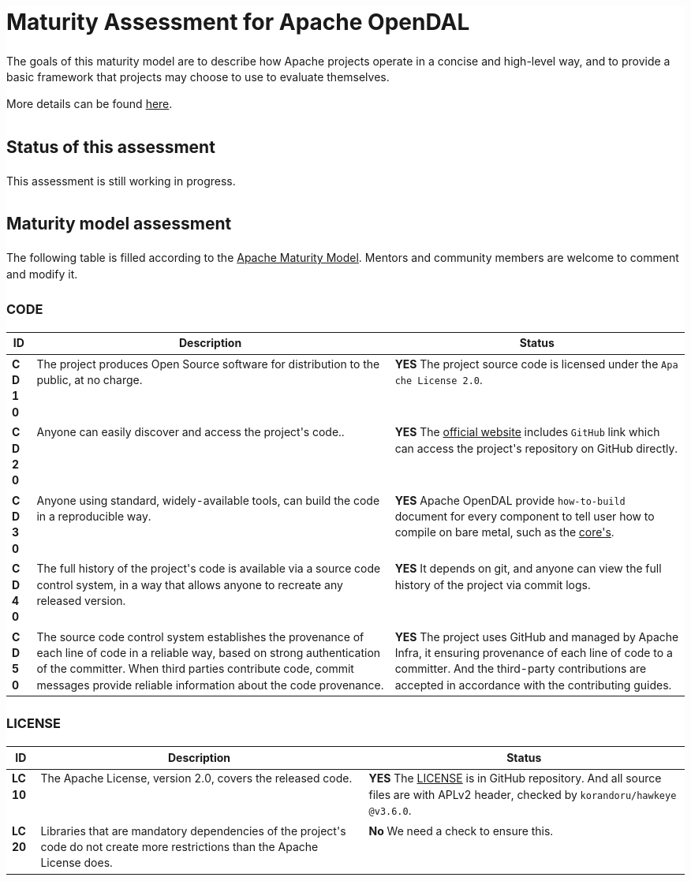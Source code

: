 # Maturity Assessment for Apache OpenDAL

The goals of this maturity model are to describe how Apache projects operate in a concise and high-level way, and to provide a basic framework that projects may choose to use to evaluate themselves.

More details can be found [here](https://community.apache.org/apache-way/apache-project-maturity-model.html).

## Status of this assessment

This assessment is still working in progress.

## Maturity model assessment

The following table is filled according to the [Apache Maturity Model](https://community.apache.org/apache-way/apache-project-maturity-model.html). Mentors and community members are welcome to comment and modify it.

### CODE

| **ID**   | **Description**                                                                                                                                                                                                                                                | **Status**                                                                                                                                                                                                          |
|----------|----------------------------------------------------------------------------------------------------------------------------------------------------------------------------------------------------------------------------------------------------------------|---------------------------------------------------------------------------------------------------------------------------------------------------------------------------------------------------------------------|
| **CD10** | The project produces Open Source software for distribution to the public, at no charge.                                                                                                                                                                        | **YES** The project source code is licensed under the `Apache License 2.0`.                                                                                                                                         |
| **CD20** | Anyone can easily discover and access the project's code..                                                                                                                                                                                                     | **YES** The [official website](https://opendal.apache.org/) includes `GitHub` link which can access the project's repository on GitHub directly.                                                                    |
| **CD30** | Anyone using standard, widely-available tools, can build the code in a reproducible way.                                                                                                                                                                       | **YES**  Apache OpenDAL provide `how-to-build` document for every component to tell user how to compile on bare metal, such as the [core's](../core/CONTRIBUTING.md).                                               |
| **CD40** | The full history of the project's code is available via a source code control system, in a way that allows anyone to recreate any released version.                                                                                                            | **YES** It depends on git, and anyone can view the full history of the project via commit logs.                                                                                                                     |
| **CD50** | The source code control system establishes the provenance of each line of code in a reliable way, based on strong authentication of the committer. When third parties contribute code, commit messages provide reliable information about the code provenance. | **YES** The project uses GitHub and managed by Apache Infra, it ensuring provenance of each line of code to a committer. And the third-party contributions are accepted in accordance with the contributing guides. |

### LICENSE

| **ID**   | **Description**                                                                                                                                                                   | **Status**                                                                                                                                                                                       |
|----------|-----------------------------------------------------------------------------------------------------------------------------------------------------------------------------------|--------------------------------------------------------------------------------------------------------------------------------------------------------------------------------------------------|
| **LC10** | The Apache License, version 2.0, covers the released code.                                                                                                                        | **YES** The [LICENSE](https://github.com/apache/incubator-opendal/blob/main/LICENSE) is in GitHub repository. And all source files are with APLv2 header, checked by `korandoru/hawkeye@v3.6.0`. |
| **LC20** | Libraries that are mandatory dependencies of the project's code do not create more restrictions than the Apache License does.                                                     | **No** We need a check to ensure this.                                                                                                                                                           |